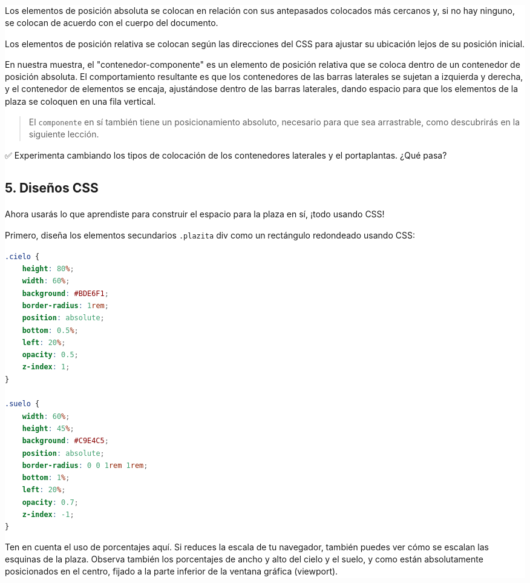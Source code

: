 Los elementos de posición absoluta se colocan en relación con sus antepasados ​​colocados más cercanos y, si no hay ninguno, se colocan de acuerdo con el cuerpo del documento.

Los elementos de posición relativa se colocan según las direcciones del CSS para ajustar su ubicación lejos de su posición inicial.

En nuestra muestra, el "contenedor-componente" es un elemento de posición relativa que se coloca dentro de un contenedor de posición absoluta. El comportamiento resultante es que los contenedores de las barras laterales se sujetan a izquierda y derecha, y el contenedor de elementos se encaja, ajustándose dentro de las barras laterales, dando espacio para que los elementos de la plaza se coloquen en una fila vertical.

> El `componente` en sí también tiene un posicionamiento absoluto, necesario para que sea arrastrable, como descubrirás en la siguiente lección.

✅ Experimenta cambiando los tipos de colocación de los contenedores laterales y el portaplantas. ¿Qué pasa?

## 5. Diseños CSS

Ahora usarás lo que aprendiste para construir el espacio para la plaza en sí, ¡todo usando CSS!

Primero, diseña los elementos secundarios `.plazita` div como un rectángulo redondeado usando CSS:

```css
.cielo {
	height: 80%;
	width: 60%;
	background: #BDE6F1;
	border-radius: 1rem;
	position: absolute;
	bottom: 0.5%;
	left: 20%;
	opacity: 0.5;
	z-index: 1;
}

.suelo {
	width: 60%;
	height: 45%;
	background: #C9E4C5;
	position: absolute;
	border-radius: 0 0 1rem 1rem;
	bottom: 1%;
	left: 20%;
	opacity: 0.7;
	z-index: -1;
}
```

Ten en cuenta el uso de porcentajes aquí. Si reduces la escala de tu navegador, también puedes ver cómo se escalan las esquinas de la plaza. Observa también los porcentajes de ancho y alto del cielo y el suelo, y como están absolutamente posicionados en el centro, fijado a la parte inferior de la ventana gráfica (viewport).
